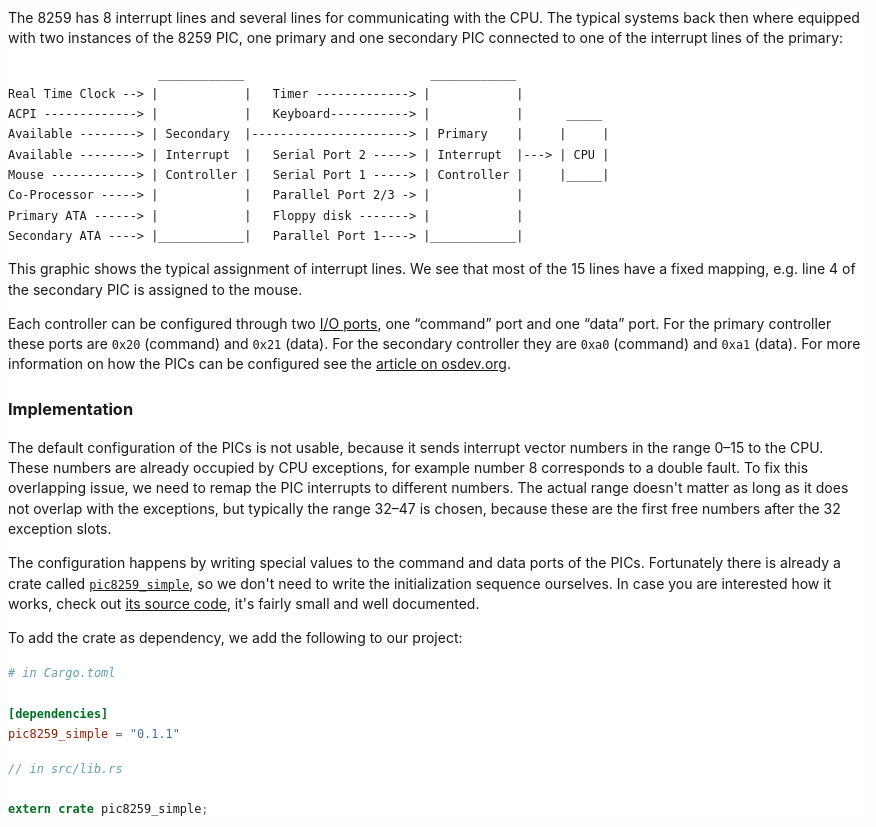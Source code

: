 [APIC]: https://en.wikipedia.org/wiki/Intel_APIC_Architecture

The 8259 has 8 interrupt lines and several lines for communicating with the CPU. The typical systems back then where equipped with two instances of the 8259 PIC, one primary and one secondary PIC connected to one of the interrupt lines of the primary:

[Intel 8259]: https://en.wikipedia.org/wiki/Intel_8259

```
                     ____________                          ____________
Real Time Clock --> |            |   Timer -------------> |            |
ACPI -------------> |            |   Keyboard-----------> |            |      _____
Available --------> | Secondary  |----------------------> | Primary    |     |     |
Available --------> | Interrupt  |   Serial Port 2 -----> | Interrupt  |---> | CPU |
Mouse ------------> | Controller |   Serial Port 1 -----> | Controller |     |_____|
Co-Processor -----> |            |   Parallel Port 2/3 -> |            |
Primary ATA ------> |            |   Floppy disk -------> |            |
Secondary ATA ----> |____________|   Parallel Port 1----> |____________|

```

This graphic shows the typical assignment of interrupt lines. We see that most of the 15 lines have a fixed mapping, e.g. line 4 of the secondary PIC is assigned to the mouse.

Each controller can be configured through two [I/O ports], one “command” port and one “data” port. For the primary controller these ports are `0x20` (command) and `0x21` (data). For the secondary controller they are `0xa0` (command) and `0xa1` (data). For more information on how the PICs can be configured see the [article on osdev.org].

[I/O ports]: ./second-edition/posts/05-integration-tests/index.md#port-i-o
[article on osdev.org]: https://wiki.osdev.org/8259_PIC

### Implementation

The default configuration of the PICs is not usable, because it sends interrupt vector numbers in the range 0–15 to the CPU. These numbers are already occupied by CPU exceptions, for example number 8 corresponds to a double fault. To fix this overlapping issue, we need to remap the PIC interrupts to different numbers. The actual range doesn't matter as long as it does not overlap with the exceptions, but typically the range 32–47 is chosen, because these are the first free numbers after the 32 exception slots.

The configuration happens by writing special values to the command and data ports of the PICs. Fortunately there is already a crate called [`pic8259_simple`], so we don't need to write the initialization sequence ourselves. In case you are interested how it works, check out [its source code][pic crate source], it's fairly small and well documented.

[pic crate source]: https://docs.rs/crate/pic8259_simple/0.1.1/source/src/lib.rs

To add the crate as dependency, we add the following to our project:

[`pic8259_simple`]: https://docs.rs/pic8259_simple/0.1.1/pic8259_simple/

```toml
# in Cargo.toml

[dependencies]
pic8259_simple = "0.1.1"
```

```rust
// in src/lib.rs

extern crate pic8259_simple;
```


[Github]: https://github.com/phil-opp/blog_os
[at the bottom]: #comments
[_polling_]: https://en.wikipedia.org/wiki/Polling_(computer_science)
[`ChainedPics`]: https://docs.rs/pic8259_simple/0.1.1/pic8259_simple/struct.ChainedPics.html
[spin mutex lock]: https://docs.rs/spin/0.4.8/spin/struct.Mutex.html#method.lock
[`initialize`]: https://docs.rs/pic8259_simple/0.1.1/pic8259_simple/struct.ChainedPics.html#method.initialize
[Intel 8253]: https://en.wikipedia.org/wiki/Intel_8253
[`InterruptDescriptorTable`]: https://docs.rs/x86_64/0.2.11/x86_64/structures/idt/struct.InterruptDescriptorTable.html
[`IndexMut`]: https://doc.rust-lang.org/core/ops/trait.IndexMut.html